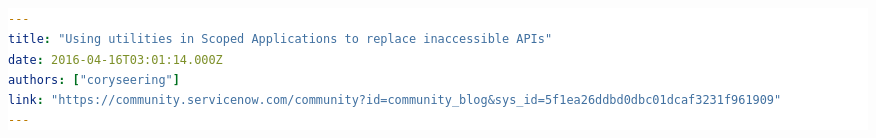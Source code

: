 ```yaml
---
title: "Using utilities in Scoped Applications to replace inaccessible APIs"
date: 2016-04-16T03:01:14.000Z
authors: ["coryseering"]
link: "https://community.servicenow.com/community?id=community_blog&sys_id=5f1ea26ddbd0dbc01dcaf3231f961909"
---
```

